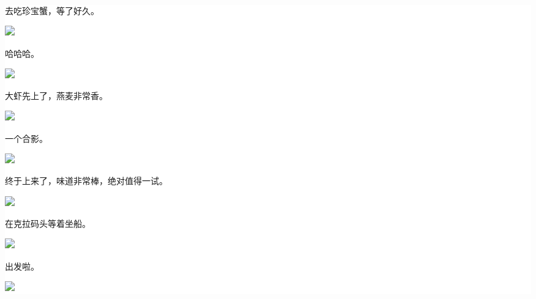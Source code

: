 


去吃珍宝蟹，等了好久。




![](//upload-images.jianshu.io/upload_images/51001-aef00ab42bc59cc7.jpg)




哈哈哈。




![](//upload-images.jianshu.io/upload_images/51001-4cbe7b1f8f5621b5.jpg)




大虾先上了，燕麦非常香。




![](//upload-images.jianshu.io/upload_images/51001-ad579788d6568b14.jpg)




一个合影。




![](//upload-images.jianshu.io/upload_images/51001-bd0e8a7bf7003714.jpg)




终于上来了，味道非常棒，绝对值得一试。




![](//upload-images.jianshu.io/upload_images/51001-2b12cea474df2278.jpg)




在克拉码头等着坐船。




![](//upload-images.jianshu.io/upload_images/51001-b95a2a15e4f386bc.jpg)




出发啦。




![](//upload-images.jianshu.io/upload_images/51001-22fe4f6ccc47b34b.jpg)




